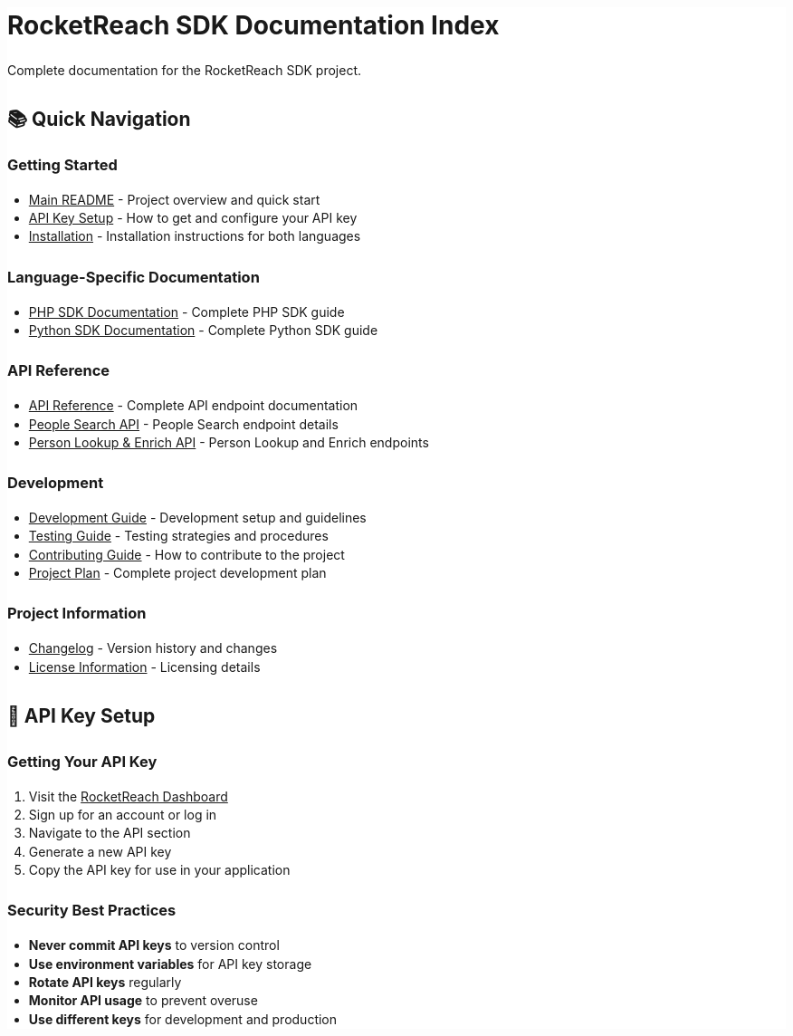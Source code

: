 # RocketReach SDK Documentation Index

Complete documentation for the RocketReach SDK project.

## 📚 Quick Navigation

### Getting Started
- [Main README](../../README.md) - Project overview and quick start
- [API Key Setup](#api-key-setup) - How to get and configure your API key
- [Installation](#installation) - Installation instructions for both languages

### Language-Specific Documentation
- [PHP SDK Documentation](PHP/README.md) - Complete PHP SDK guide
- [Python SDK Documentation](Python/README.md) - Complete Python SDK guide

### API Reference
- [API Reference](API_REFERENCE.md) - Complete API endpoint documentation
- [People Search API](Build%20SDK%20for%20API.md) - People Search endpoint details
- [Person Lookup & Enrich API](RocketReach%20People%20Data%20API%20%E2%80%93%20Person%20Lookup%20&%20Person%20Enrich%20Endpoints.md) - Person Lookup and Enrich endpoints

### Development
- [Development Guide](DEVELOPMENT_GUIDE.md) - Development setup and guidelines
- [Testing Guide](TESTING_GUIDE.md) - Testing strategies and procedures
- [Contributing Guide](CONTRIBUTING.md) - How to contribute to the project
- [Project Plan](PROJECT_PLAN.md) - Complete project development plan

### Project Information
- [Changelog](CHANGELOG.md) - Version history and changes
- [License Information](#license-information) - Licensing details

## 🔑 API Key Setup

### Getting Your API Key

1. Visit the [RocketReach Dashboard](https://rocketreach.co/api)
2. Sign up for an account or log in
3. Navigate to the API section
4. Generate a new API key
5. Copy the API key for use in your application

### Security Best Practices

- **Never commit API keys** to version control
- **Use environment variables** for API key storage
- **Rotate API keys** regularly
- **Monitor API usage** to prevent overuse
- **Use different keys** for development and production
